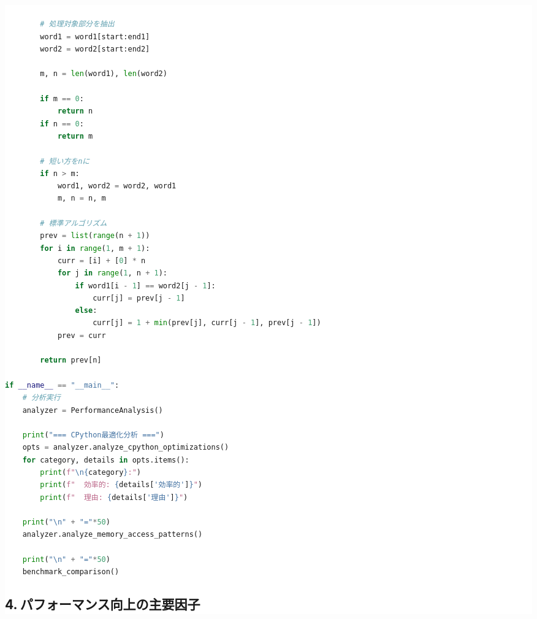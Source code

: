 ```python

        # 処理対象部分を抽出
        word1 = word1[start:end1]
        word2 = word2[start:end2]

        m, n = len(word1), len(word2)

        if m == 0:
            return n
        if n == 0:
            return m

        # 短い方をnに
        if n > m:
            word1, word2 = word2, word1
            m, n = n, m

        # 標準アルゴリズム
        prev = list(range(n + 1))
        for i in range(1, m + 1):
            curr = [i] + [0] * n
            for j in range(1, n + 1):
                if word1[i - 1] == word2[j - 1]:
                    curr[j] = prev[j - 1]
                else:
                    curr[j] = 1 + min(prev[j], curr[j - 1], prev[j - 1])
            prev = curr

        return prev[n]

if __name__ == "__main__":
    # 分析実行
    analyzer = PerformanceAnalysis()

    print("=== CPython最適化分析 ===")
    opts = analyzer.analyze_cpython_optimizations()
    for category, details in opts.items():
        print(f"\n{category}:")
        print(f"  効率的: {details['効率的']}")
        print(f"  理由: {details['理由']}")

    print("\n" + "="*50)
    analyzer.analyze_memory_access_patterns()

    print("\n" + "="*50)
    benchmark_comparison()
```

## 4. パフォーマンス向上の主要因子
